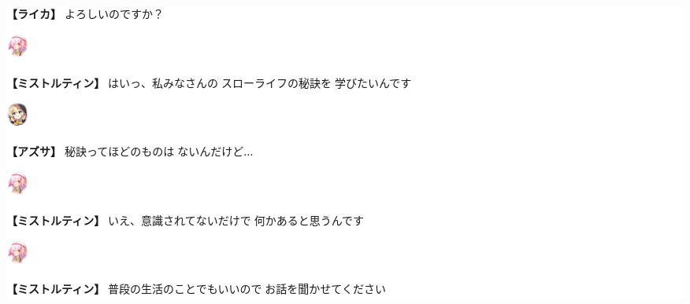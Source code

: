 **【ライカ】**
よろしいのですか？

<img src="../images/units/600621.png" alt="600621.png" height="34"/>

**【ミストルティン】**
はいっ、私みなさんの
スローライフの秘訣を
学びたいんです

<img src="../images/units/5105211.png" alt="5105211.png" height="34"/>

**【アズサ】**
秘訣ってほどのものは
ないんだけど…

<img src="../images/units/600621.png" alt="600621.png" height="34"/>

**【ミストルティン】**
いえ、意識されてないだけで
何かあると思うんです

<img src="../images/units/600621.png" alt="600621.png" height="34"/>

**【ミストルティン】**
普段の生活のことでもいいので
お話を聞かせてください

